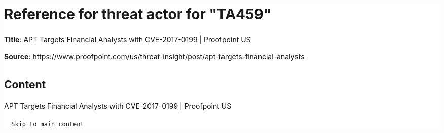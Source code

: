 # Reference for threat actor for "TA459"

**Title**: APT Targets Financial Analysts with CVE-2017-0199 | Proofpoint US

**Source**: https://www.proofpoint.com/us/threat-insight/post/apt-targets-financial-analysts

## Content





























































APT Targets Financial Analysts with CVE-2017-0199 | Proofpoint US









      Skip to main content
    


